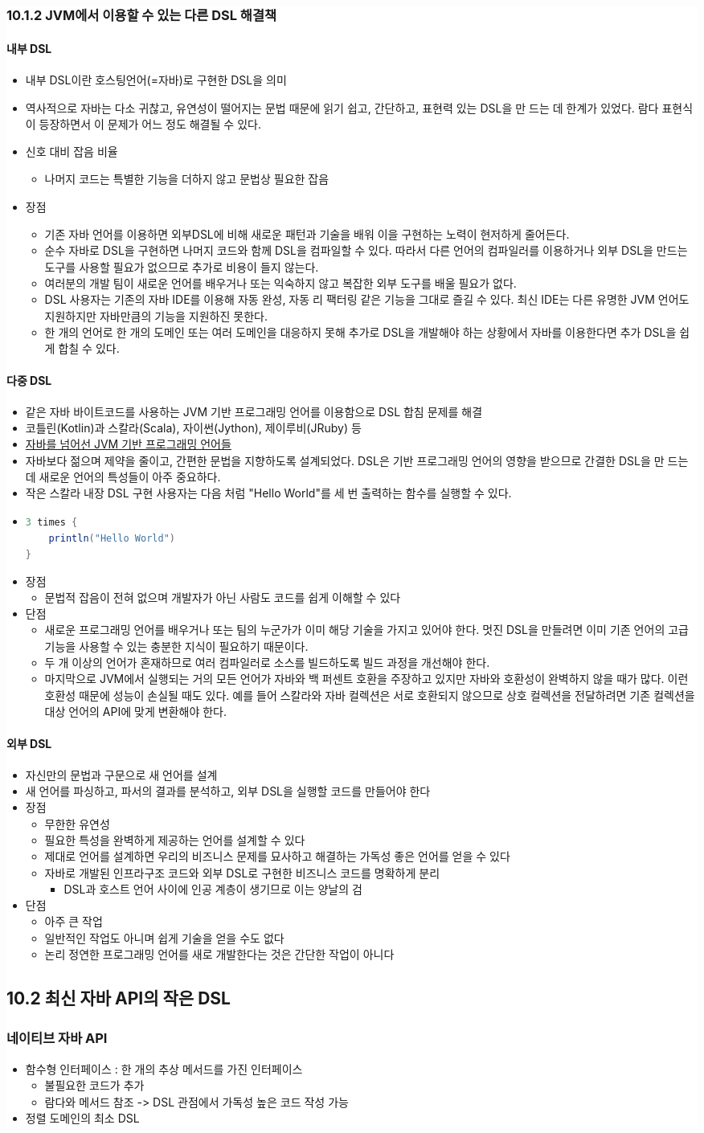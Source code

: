 ### 10.1.2 JVM에서 이용할 수 있는 다른 DSL 해결책

#### 내부 DSL

- 내부 DSL이란 호스팅언어(=자바)로 구현한 DSL을 의미
- 역사적으로 자바는 다소 귀찮고, 유연성이 떨어지는 문법 때문에 읽기 쉽고, 간단하고, 표현력 있는 DSL을 만 드는 데 한계가 있었다. 람다 표현식이 등장하면서 이 문제가 어느 정도 해결될 수 있다.
- 신호 대비 잡음 비율
  -  나머지 코드는 특별한 기능을 더하지 않고 문법상 필요한 잡음

- 장점
  - 기존 자바 언어를 이용하면 외부DSL에 비해 새로운 패턴과 기술을 배워 이을 구현하는 노력이 현저하게 줄어든다.
  - 순수 자바로 DSL을 구현하면 나머지 코드와 함께 DSL을 컴파일할 수 있다. 따라서 다른 언어의 컴파일러를 이용하거나 외부 DSL을 만드는 도구를 사용할 필요가 없으므로 추가로 비용이 들지 않는다.
  - 여러분의 개발 팀이 새로운 언어를 배우거나 또는 익숙하지 않고 복잡한 외부 도구를 배울 필요가 없다.
  - DSL 사용자는 기존의 자바 IDE를 이용해 자동 완성, 자동 리 팩터링 같은 기능을 그대로 즐길 수 있다. 최신 IDE는 다른 유명한 JVM 언어도 지원하지만 자바만큼의 기능을 지원하진 못한다.
  - 한 개의 언어로 한 개의 도메인 또는 여러 도메인을 대응하지 못해 추가로 DSL을 개발해야 하는 상황에서 자바를 이용한다면 추가 DSL을 쉽게 합칠 수 있다.

#### 다중 DSL

- 같은 자바 바이트코드를 사용하는 JVM 기반 프로그래밍 언어를 이용함으로 DSL 합침 문제를 해결
- 코틀린(Kotlin)과 스칼라(Scala), 자이썬(Jython), 제이루비(JRuby) 등
- [자바를 넘어선 JVM 기반 프로그래밍 언어들](https://www.itworld.co.kr/news/109008)
- 자바보다 젊으며 제약을 줄이고, 간편한 문법을 지향하도록 설계되었다. DSL은 기반 프로그래밍 언어의 영향을 받으므로 간결한 DSL을 만 드는 데 새로운 언어의 특성들이 아주 중요하다.
- 작은 스칼라 내장 DSL 구현 사용자는 다음 처럼 "Hello World"를 세 번 출력하는 함수를 실행할 수 있다.
- ```java
  3 times {
      println("Hello World")
  }
  ```
- 장점
  - 문법적 잡음이 전혀 없으며 개발자가 아닌 사람도 코드를 쉽게 이해할 수 있다
- 단점
  - 새로운 프로그래밍 언어를 배우거나 또는 팀의 누군가가 이미 해당 기술을 가지고 있어야 한다. 멋진 DSL을 만들려면 이미 기존 언어의 고급 기능을 사용할 수 있는 충분한 지식이 필요하기 때문이다.
  - 두 개 이상의 언어가 혼재하므로 여러 컴파일러로 소스를 빌드하도록 빌드 과정을 개선해야 한다.
  - 마지막으로 JVM에서 실행되는 거의 모든 언어가 자바와 백 퍼센트 호환을 주장하고 있지만 자바와 호환성이 완벽하지 않을 때가 많다. 이런 호환성 때문에 성능이 손실될 때도 있다. 예를 들어 스칼라와 자바 컬렉션은 서로 호환되지 않으므로 상호 컬렉션을 전달하려면 기존 컬렉션을 대상 언어의 API에 맞게 변환해야 한다.

#### 외부 DSL

- 자신만의 문법과 구문으로 새 언어를 설계
- 새 언어를 파싱하고, 파서의 결과를 분석하고, 외부 DSL을 실행할 코드를 만들어야 한다
- 장점
  - 무한한 유연성
  - 필요한 특성을 완벽하게 제공하는 언어를 설계할 수 있다
  - 제대로 언어를 설계하면 우리의 비즈니스 문제를 묘사하고 해결하는 가독성 좋은 언어를 얻을 수 있다
  - 자바로 개발된 인프라구조 코드와 외부 DSL로 구현한 비즈니스 코드를 명확하게 분리
    - DSL과 호스트 언어 사이에 인공 계층이 생기므로 이는 양날의 검
- 단점
  - 아주 큰 작업
  - 일반적인 작업도 아니며 쉽게 기술을 얻을 수도 없다
  - 논리 정연한 프로그래밍 언어를 새로 개발한다는 것은 간단한 작업이 아니다

## 10.2 최신 자바 API의 작은 DSL

### 네이티브 자바 API

- 함수형 인터페이스 : 한 개의 추상 메서드를 가진 인터페이스
  - 불필요한 코드가 추가
  - 람다와 메서드 참조 -> DSL 관점에서 가독성 높은 코드 작성 가능
- 정렬 도메인의 최소 DSL
  ```